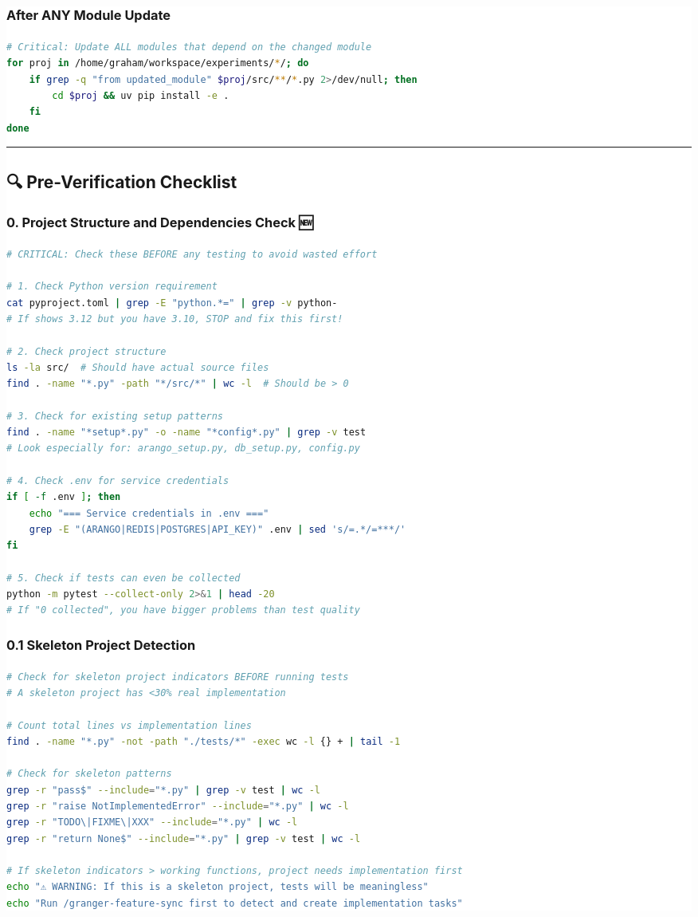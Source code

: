 ### After ANY Module Update
```bash
# Critical: Update ALL modules that depend on the changed module
for proj in /home/graham/workspace/experiments/*/; do
    if grep -q "from updated_module" $proj/src/**/*.py 2>/dev/null; then
        cd $proj && uv pip install -e .
    fi
done
```

---

## 🔍 Pre-Verification Checklist

### 0. Project Structure and Dependencies Check 🆕
```bash
# CRITICAL: Check these BEFORE any testing to avoid wasted effort

# 1. Check Python version requirement
cat pyproject.toml | grep -E "python.*=" | grep -v python-
# If shows 3.12 but you have 3.10, STOP and fix this first!

# 2. Check project structure
ls -la src/  # Should have actual source files
find . -name "*.py" -path "*/src/*" | wc -l  # Should be > 0

# 3. Check for existing setup patterns
find . -name "*setup*.py" -o -name "*config*.py" | grep -v test
# Look especially for: arango_setup.py, db_setup.py, config.py

# 4. Check .env for service credentials
if [ -f .env ]; then
    echo "=== Service credentials in .env ==="
    grep -E "(ARANGO|REDIS|POSTGRES|API_KEY)" .env | sed 's/=.*/=***/'
fi

# 5. Check if tests can even be collected
python -m pytest --collect-only 2>&1 | head -20
# If "0 collected", you have bigger problems than test quality
```

### 0.1 Skeleton Project Detection
```bash
# Check for skeleton project indicators BEFORE running tests
# A skeleton project has <30% real implementation

# Count total lines vs implementation lines
find . -name "*.py" -not -path "./tests/*" -exec wc -l {} + | tail -1

# Check for skeleton patterns
grep -r "pass$" --include="*.py" | grep -v test | wc -l
grep -r "raise NotImplementedError" --include="*.py" | wc -l
grep -r "TODO\|FIXME\|XXX" --include="*.py" | wc -l
grep -r "return None$" --include="*.py" | grep -v test | wc -l

# If skeleton indicators > working functions, project needs implementation first
echo "⚠️ WARNING: If this is a skeleton project, tests will be meaningless"
echo "Run /granger-feature-sync first to detect and create implementation tasks"
```
